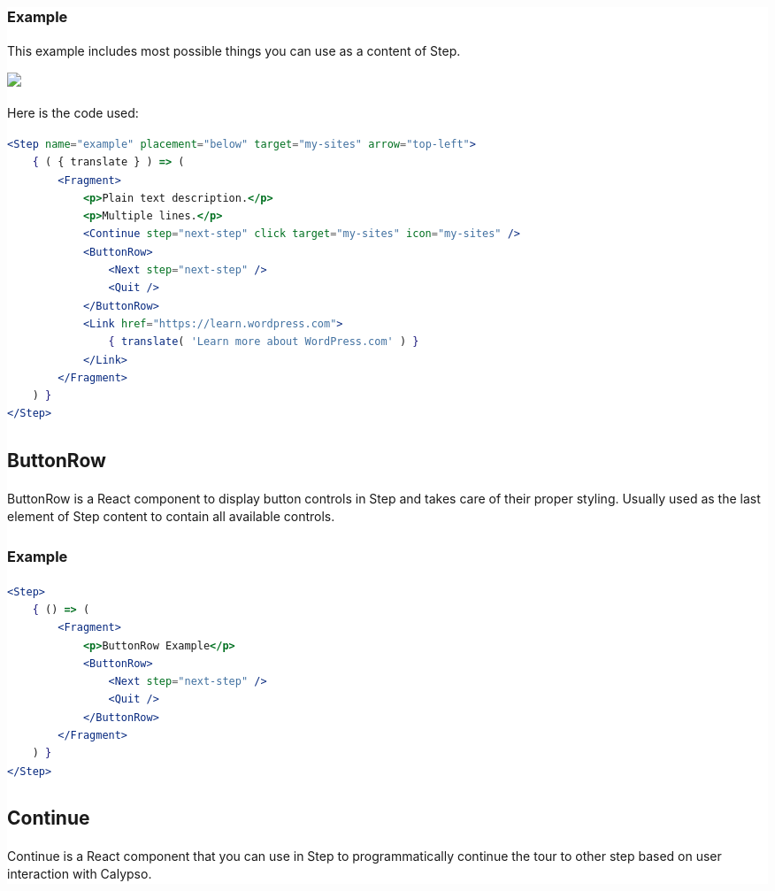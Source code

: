 ### Example

This example includes most possible things you can use as a content of Step.

<img src="https://cldup.com/QBoRhc-P0M.png" width="515" />

Here is the code used:

```jsx
<Step name="example" placement="below" target="my-sites" arrow="top-left">
	{ ( { translate } ) => (
		<Fragment>
			<p>Plain text description.</p>
			<p>Multiple lines.</p>
			<Continue step="next-step" click target="my-sites" icon="my-sites" />
			<ButtonRow>
				<Next step="next-step" />
				<Quit />
			</ButtonRow>
			<Link href="https://learn.wordpress.com">
				{ translate( 'Learn more about WordPress.com' ) }
			</Link>
		</Fragment>
	) }
</Step>
```

## ButtonRow

ButtonRow is a React component to display button controls in Step and takes care of their proper styling. Usually used as the last element of Step content to contain all available controls.

### Example

```jsx
<Step>
	{ () => (
		<Fragment>
			<p>ButtonRow Example</p>
			<ButtonRow>
				<Next step="next-step" />
				<Quit />
			</ButtonRow>
		</Fragment>
	) }
</Step>
```

## Continue

Continue is a React component that you can use in Step to programmatically continue the tour to other step based on user interaction with Calypso.
